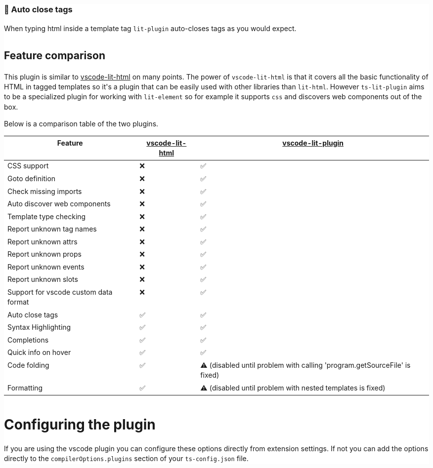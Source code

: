 ### 🚪 Auto close tags

When typing html inside a template tag `lit-plugin` auto-closes tags as you would expect.


## Feature comparison
This plugin is similar to [vscode-lit-html](https://github.com/mjbvz/vscode-lit-html) on many points. The power of `vscode-lit-html` is that it covers all the basic functionality of HTML in tagged templates so it's a plugin that can be easily used with other libraries than `lit-html`. However `ts-lit-plugin` aims to be a specialized plugin for working with `lit-element` so for example it supports `css` and discovers web components out of the box. 

Below is a comparison table of the two plugins.

| Feature                 | [vscode-lit-html](https://github.com/mjbvz/vscode-lit-html)   | [vscode-lit-plugin](https://github.com/runem/vscode-lit-plugin) |
|-------------------------|------------|------------|
| CSS support             | ❌         | ✅         |
| Goto definition         | ❌         | ✅         |
| Check missing imports   | ❌         | ✅         |
| Auto discover web components | ❌    | ✅         |
| Template type checking  | ❌         | ✅         |
| Report unknown tag names | ❌        | ✅         |
| Report unknown attrs    | ❌         | ✅         |
| Report unknown props    | ❌         | ✅         |
| Report unknown events   | ❌         | ✅         |
| Report unknown slots    | ❌         | ✅         |
| Support for vscode custom data format | ❌| ✅    |
| Auto close tags         | ✅         | ✅         |
| Syntax Highlighting     | ✅         | ✅         |
| Completions             | ✅         | ✅         |
| Quick info on hover     | ✅         | ✅         |
| Code folding            | ✅         | ⚠️ (disabled until problem with calling 'program.getSourceFile' is fixed) |
| Formatting              | ✅         | ⚠️ (disabled until problem with nested templates is fixed) |


# Configuring the plugin

If you are using the vscode plugin you can configure these options directly from extension settings. If not you can add the options directly to the `compilerOptions.plugins` section of your `ts-config.json` file.
